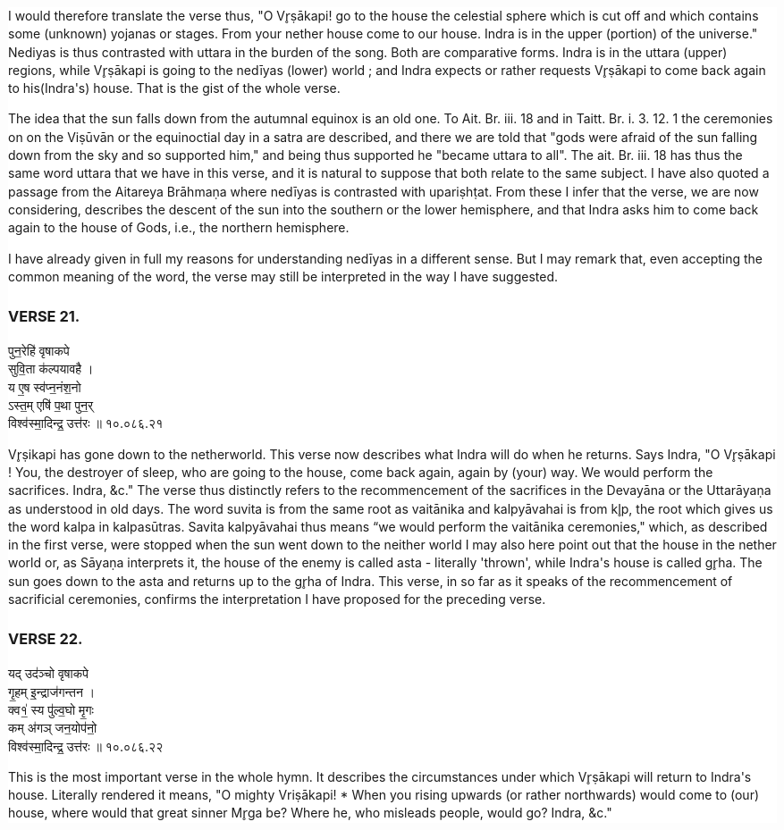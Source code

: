I would therefore translate the verse thus, "O Vr̥ṣākapi! go to the house the celestial sphere which is cut off and which contains some (unknown) yojanas or stages. From your nether house come to our house. Indra is in the upper (portion) of the universe." Nediyas is thus contrasted with uttara in the burden of the song. Both are comparative forms. Indra is in the uttara (upper) regions, while Vr̥ṣākapi is going to the nedīyas (lower) world ; and Indra expects or rather requests Vr̥ṣākapi to come back again to his(Indra's) house. That is the gist of the whole verse.

The idea that the sun falls down from the autumnal equinox is an old one. To Ait. Br. iii. 18 and in Taitt. Br. i. 3. 12. 1 the ceremonies on on the Viṣūvān or the equinoctial day in a satra are described, and there we are told that "gods were afraid of the sun falling down from the sky and so supported him," and being thus supported he "became uttara to all". The ait. Br. iii. 18 has thus the same word uttara that we have in this verse, and it is natural to suppose that both relate to the same subject. I have also quoted a passage from the Aitareya Brāhmaṇa where nedīyas is contrasted with upariṣhṭat. From these I infer that the verse, we are now considering, describes the descent of the sun into the southern or the lower hemisphere, and that Indra asks him to come back again to the house of Gods, i.e., the northern hemisphere.

I have already given in full my reasons for understanding nedīyas in a different sense. But I may remark that, even accepting the common meaning of the word, the verse may still be interpreted in the way I have suggested. 

### VERSE 21.
पुन॒रेहि॑ वृषाकपे  
सुवि॒ता क॑ल्पयावहै ।  
य ए॒ष स्व॑प्न॒नंश॒नो  
ऽस्त॒म् एषि॑ प॒था पुन॒र्  
विश्व॑स्मा॒दिन्द्र॒ उत्त॑रः ॥ १०.०८६.२१  


Vr̥ṣikapi has gone down to the netherworld. This verse now describes what Indra will do when he returns. Says Indra, "O Vr̥ṣākapi ! You, the destroyer of sleep, who are going to the house, come back again, again by (your) way. We would perform the sacrifices. Indra, &c." The verse thus distinctly refers to the recommencement of the sacrifices in the Devayāna or the Uttarāyaṇa as understood in old days. The word suvita is from the same root as vaitānika and kalpyāvahai is from kl̥p, the root which gives us the word kalpa in kalpasūtras. Savita kalpyāvahai thus means “we would perform the vaitānika ceremonies," which, as described in the first verse, were stopped when the sun went down to the neither world I may also here point out that the house in the nether world or, as Sāyaṇa interprets it, the house of the enemy is called asta - literally 'thrown', while Indra's house is called gr̥ha. The sun goes down to the asta and returns up to the gr̥ha of Indra. This verse, in so far as it speaks of the recommencement of sacrificial ceremonies, confirms the interpretation I have proposed for the preceding verse. 

### VERSE 22.
यद् उद॑ञ्चो वृषाकपे  
गृ॒हम् इ॒न्द्राज॑गन्तन ।  
क्व१॒॑ स्य पु॑ल्व॒घो मृ॒गः  
कम् अ॑गञ् जन॒योप॑नो॒  
विश्व॑स्मा॒दिन्द्र॒ उत्त॑रः ॥ १०.०८६.२२  

This is the most important verse in the whole hymn. It describes the circumstances under which Vr̥ṣākapi will return to Indra's house. Literally rendered it means, "O mighty Vriṣākapi! \* When you rising upwards (or rather northwards) would come to (our) house, where would that great sinner Mr̥ga be? Where he, who misleads people, would go? Indra, &c." 
